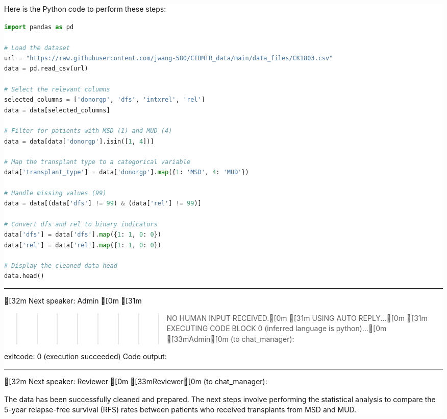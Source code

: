 Here is the Python code to perform these steps:

```python
import pandas as pd

# Load the dataset
url = "https://raw.githubusercontent.com/jwang-580/CIBMTR_data/main/data_files/CK1803.csv"
data = pd.read_csv(url)

# Select the relevant columns
selected_columns = ['donorgp', 'dfs', 'intxrel', 'rel']
data = data[selected_columns]

# Filter for patients with MSD (1) and MUD (4)
data = data[data['donorgp'].isin([1, 4])]

# Map the transplant type to a categorical variable
data['transplant_type'] = data['donorgp'].map({1: 'MSD', 4: 'MUD'})

# Handle missing values (99)
data = data[(data['dfs'] != 99) & (data['rel'] != 99)]

# Convert dfs and rel to binary indicators
data['dfs'] = data['dfs'].map({1: 1, 0: 0})
data['rel'] = data['rel'].map({1: 1, 0: 0})

# Display the cleaned data head
data.head()
```

--------------------------------------------------------------------------------
[32m
Next speaker: Admin
[0m
[31m
>>>>>>>> NO HUMAN INPUT RECEIVED.[0m
[31m
>>>>>>>> USING AUTO REPLY...[0m
[31m
>>>>>>>> EXECUTING CODE BLOCK 0 (inferred language is python)...[0m
[33mAdmin[0m (to chat_manager):

exitcode: 0 (execution succeeded)
Code output: 


--------------------------------------------------------------------------------
[32m
Next speaker: Reviewer
[0m
[33mReviewer[0m (to chat_manager):

The data has been successfully cleaned and prepared. The next steps involve performing the statistical analysis to compare the 5-year relapse-free survival (RFS) rates between patients who received transplants from MSD and MUD.
